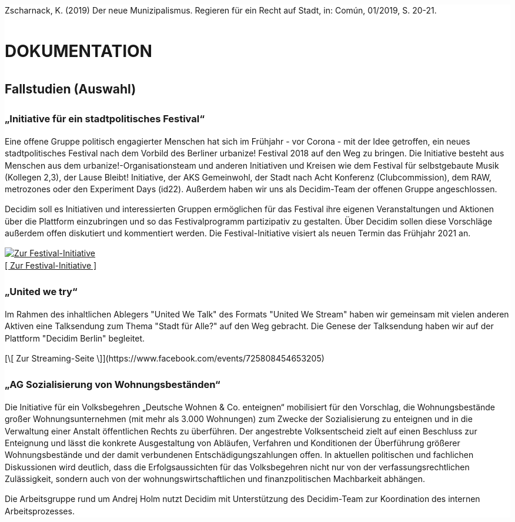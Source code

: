Zscharnack, K. (2019) Der neue Munizipalismus. Regieren für ein Recht auf Stadt, in: Común, 01/2019, S. 20-21.

# DOKUMENTATION

## Fallstudien (Auswahl)

### „Initiative für ein stadtpolitisches Festival“

Eine offene Gruppe politisch engagierter Menschen hat sich im Frühjahr - vor Corona - mit der Idee getroffen, ein neues stadtpolitisches Festival nach dem Vorbild des Berliner urbanize! Festival 2018 auf den Weg zu bringen. Die Initiative besteht aus Menschen aus dem urbanize!-Organisationsteam und anderen Initiativen und Kreisen wie dem Festival für selbstgebaute Musik (Kollegen 2,3), der Lause Bleibt! Initiative, der AKS Gemeinwohl, der Stadt nach Acht Konferenz (Clubcommission), dem RAW, metrozones oder den Experiment Days (id22). Außerdem haben wir uns als Decidim-Team der offenen Gruppe angeschlossen.

Decidim soll es Initiativen und interessierten Gruppen ermöglichen für das Festival ihre eigenen Veranstaltungen und Aktionen über die Plattform einzubringen und so das Festivalprogramm partizipativ zu gestalten. Über Decidim sollen diese Vorschläge außerdem offen diskutiert und kommentiert werden. Die Festival-Initiative visiert als neuen Termin das Frühjahr 2021 an.

[![Zur Festival-Initiative](/assets/images/project_images/decidim/big_mitchell-luo-j3zK3orXjwg-unsplash.jpg)  
\[ Zur Festival-Initiative \]](https://urban.decidim.de/)

### „United we try“

Im Rahmen des inhaltlichen Ablegers "United We Talk" des Formats "United We Stream" haben wir gemeinsam mit vielen anderen Aktiven eine Talksendung zum Thema "Stadt für Alle?" auf den Weg gebracht. Die Genese der Talksendung haben wir auf der Plattform "Decidim Berlin" begleitet.

<div class="iframe-container">
    <iframe src="https://www.youtube.com/embed/h2PirMtQEdk" frameborder="0" allow="accelerometer; autoplay; encrypted-media; gyroscope; picture-in-picture" allowfullscreen></iframe>
</div>
[\[ Zur Streaming-Seite \]](https://www.facebook.com/events/725808454653205)

### „AG Sozialisierung von Wohnungsbeständen“

Die Initiative für ein Volksbegehren „Deutsche Wohnen & Co. enteignen“ mobilisiert für den Vorschlag, die Wohnungsbestände großer Wohnungsunternehmen (mit mehr als 3.000 Wohnungen) zum Zwecke der Sozialisierung zu enteignen und in die Verwaltung einer Anstalt öffentlichen Rechts zu überführen. Der angestrebte Volksentscheid zielt auf einen Beschluss zur Enteignung und lässt die konkrete Ausgestaltung von Abläufen, Verfahren und Konditionen der Überführung größerer Wohnungsbestände und der damit verbundenen Entschädigungszahlungen offen. In aktuellen politischen und fachlichen Diskussionen wird deutlich, dass die Erfolgsaussichten für das Volksbegehren nicht nur von der verfassungsrechtlichen Zulässigkeit, sondern auch von der wohnungswirtschaftlichen und finanzpolitischen Machbarkeit abhängen.

Die Arbeitsgruppe rund um Andrej Holm nutzt Decidim mit Unterstützung des Decidim-Team zur Koordination des internen Arbeitsprozesses.
